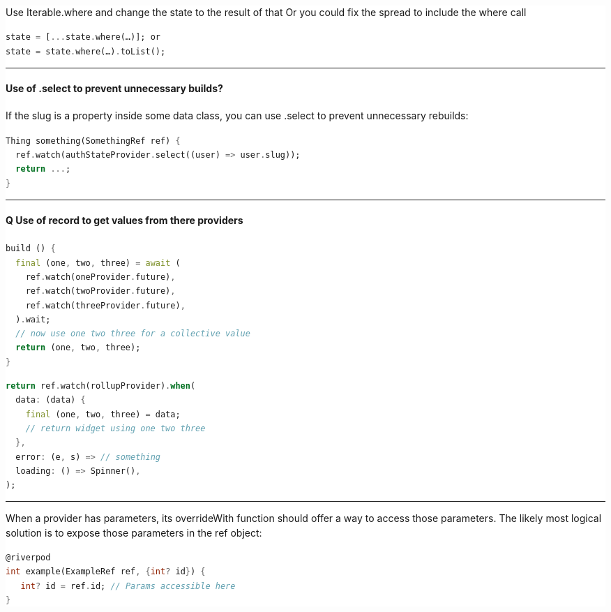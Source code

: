 Use Iterable.where and change the state to the result of that
Or you could fix the spread to include the where call
```dart
state = [...state.where(…)]; or
state = state.where(…).toList();

```


---
####  Use of .select to prevent unnecessary builds?

If the slug is a property inside some data class, you can use .select to prevent unnecessary rebuilds:

```dart
Thing something(SomethingRef ref) {
  ref.watch(authStateProvider.select((user) => user.slug));
  return ...;
}
```

---
#### Q Use of record to get values from there providers

```dart
build () {
  final (one, two, three) = await (
    ref.watch(oneProvider.future),
    ref.watch(twoProvider.future),
    ref.watch(threeProvider.future),
  ).wait;
  // now use one two three for a collective value
  return (one, two, three);
}
```

```dart
return ref.watch(rollupProvider).when(
  data: (data) {
    final (one, two, three) = data;
    // return widget using one two three
  },
  error: (e, s) => // something
  loading: () => Spinner(),
);
```

---

When a provider has parameters, its overrideWith function should offer a way to access those parameters.
The likely most logical solution is to expose those parameters in the ref object:
```dart
@riverpod
int example(ExampleRef ref, {int? id}) {
   int? id = ref.id; // Params accessible here
}
```
